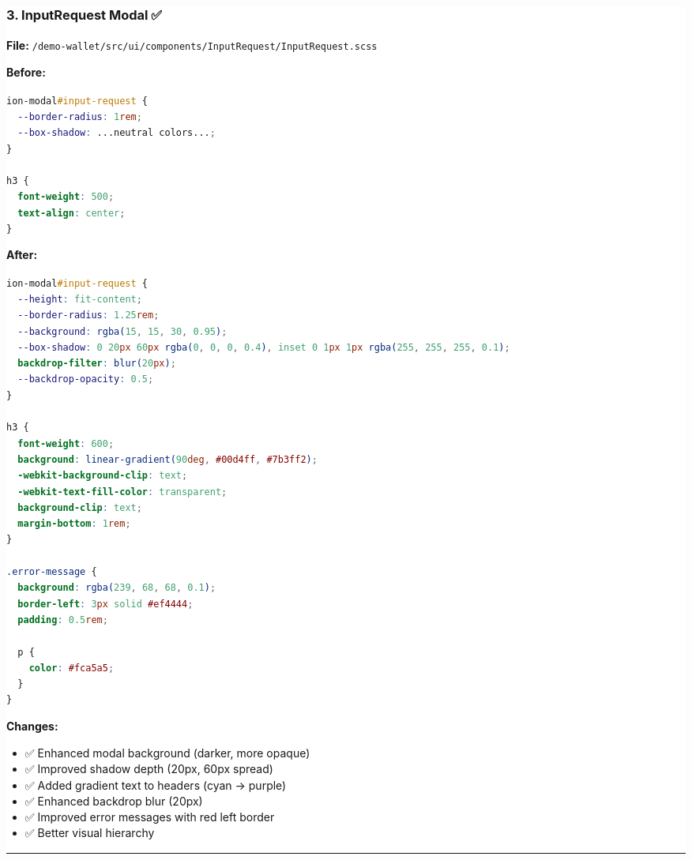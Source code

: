 
### 3. InputRequest Modal ✅
**File:** `/demo-wallet/src/ui/components/InputRequest/InputRequest.scss`

**Before:**
```scss
ion-modal#input-request {
  --border-radius: 1rem;
  --box-shadow: ...neutral colors...;
}

h3 {
  font-weight: 500;
  text-align: center;
}
```

**After:**
```scss
ion-modal#input-request {
  --height: fit-content;
  --border-radius: 1.25rem;
  --background: rgba(15, 15, 30, 0.95);
  --box-shadow: 0 20px 60px rgba(0, 0, 0, 0.4), inset 0 1px 1px rgba(255, 255, 255, 0.1);
  backdrop-filter: blur(20px);
  --backdrop-opacity: 0.5;
}

h3 {
  font-weight: 600;
  background: linear-gradient(90deg, #00d4ff, #7b3ff2);
  -webkit-background-clip: text;
  -webkit-text-fill-color: transparent;
  background-clip: text;
  margin-bottom: 1rem;
}

.error-message {
  background: rgba(239, 68, 68, 0.1);
  border-left: 3px solid #ef4444;
  padding: 0.5rem;

  p {
    color: #fca5a5;
  }
}
```

**Changes:**
- ✅ Enhanced modal background (darker, more opaque)
- ✅ Improved shadow depth (20px, 60px spread)
- ✅ Added gradient text to headers (cyan → purple)
- ✅ Enhanced backdrop blur (20px)
- ✅ Improved error messages with red left border
- ✅ Better visual hierarchy

---
